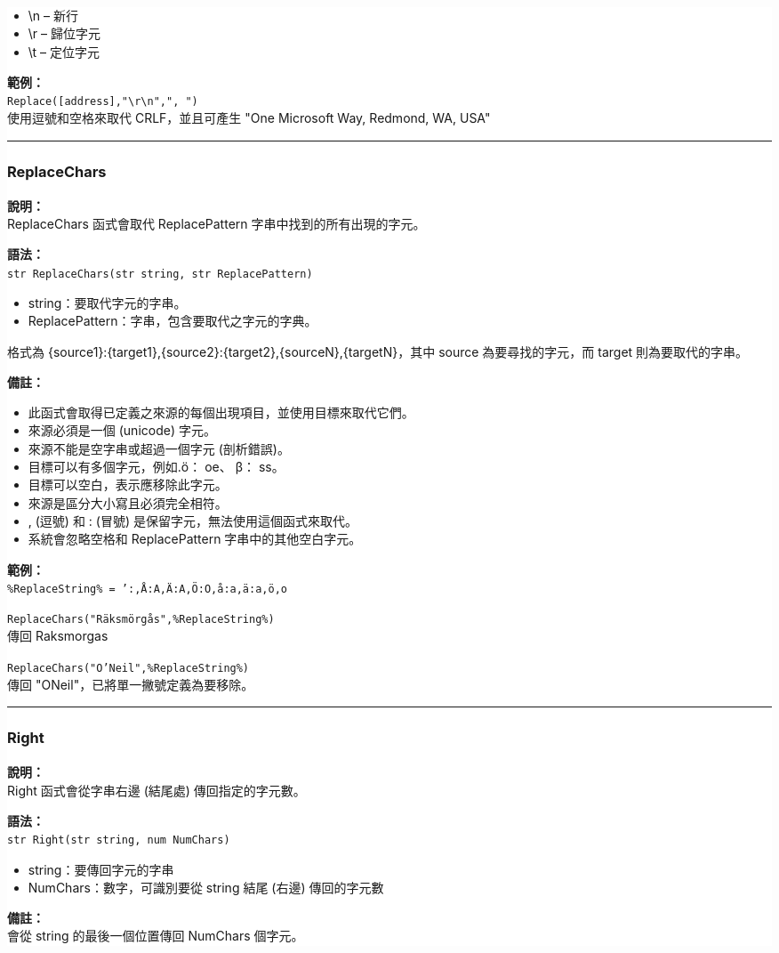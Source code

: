 * \n – 新行
* \r – 歸位字元
* \t – 定位字元

**範例：**  
`Replace([address],"\r\n",", ")`  
使用逗號和空格來取代 CRLF，並且可產生 "One Microsoft Way, Redmond, WA, USA"

- - -
### <a name="replacechars"></a>ReplaceChars
**說明：**  
ReplaceChars 函式會取代 ReplacePattern 字串中找到的所有出現的字元。

**語法：**  
`str ReplaceChars(str string, str ReplacePattern)`

* string：要取代字元的字串。
* ReplacePattern：字串，包含要取代之字元的字典。

格式為 {source1}:{target1},{source2}:{target2},{sourceN},{targetN}，其中 source 為要尋找的字元，而 target 則為要取代的字串。

**備註：**

* 此函式會取得已定義之來源的每個出現項目，並使用目標來取代它們。
* 來源必須是一個 (unicode) 字元。
* 來源不能是空字串或超過一個字元 (剖析錯誤)。
* 目標可以有多個字元，例如.ö： oe、 β： ss。
* 目標可以空白，表示應移除此字元。
* 來源是區分大小寫且必須完全相符。
* , (逗號) 和 : (冒號) 是保留字元，無法使用這個函式來取代。
* 系統會忽略空格和 ReplacePattern 字串中的其他空白字元。

**範例：**  
`%ReplaceString% = ’:,Å:A,Ä:A,Ö:O,å:a,ä:a,ö,o`

`ReplaceChars("Räksmörgås",%ReplaceString%)`  
傳回 Raksmorgas

`ReplaceChars("O’Neil",%ReplaceString%)`  
傳回 "ONeil"，已將單一撇號定義為要移除。

- - -
### <a name="right"></a>Right
**說明：**  
Right 函式會從字串右邊 (結尾處) 傳回指定的字元數。

**語法：**  
`str Right(str string, num NumChars)`

* string：要傳回字元的字串
* NumChars：數字，可識別要從 string 結尾 (右邊) 傳回的字元數

**備註：**  
會從 string 的最後一個位置傳回 NumChars 個字元。
